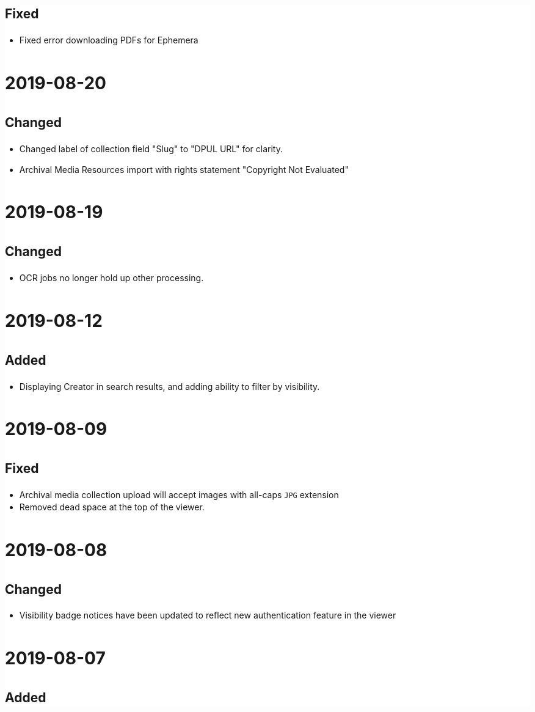 ## Fixed

* Fixed error downloading PDFs for Ephemera

# 2019-08-20

## Changed

* Changed label of collection field "Slug" to "DPUL URL" for clarity.

* Archival Media Resources import with rights statement "Copyright Not
  Evaluated"

# 2019-08-19

## Changed

* OCR jobs no longer hold up other processing.

# 2019-08-12

## Added

* Displaying Creator in search results, and adding ability to filter by visibility.

# 2019-08-09

## Fixed

* Archival media collection upload will accept images with all-caps `JPG`
  extension
* Removed dead space at the top of the viewer.

# 2019-08-08

## Changed

* Visibility badge notices have been updated to reflect new authentication
  feature in the viewer

# 2019-08-07

## Added
